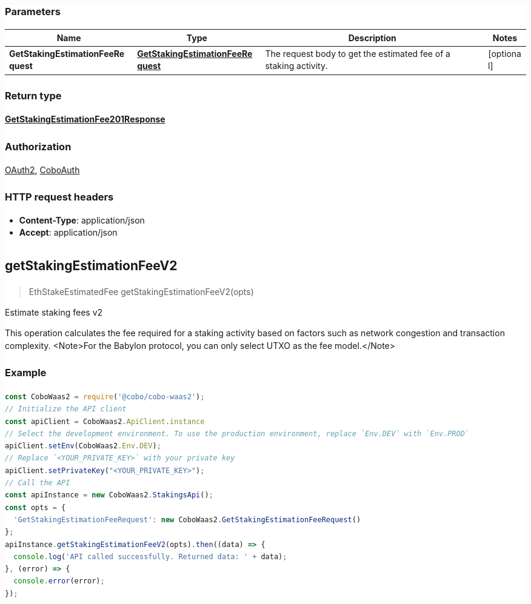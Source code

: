 ### Parameters


Name | Type | Description  | Notes
------------- | ------------- | ------------- | -------------
 **GetStakingEstimationFeeRequest** | [**GetStakingEstimationFeeRequest**](GetStakingEstimationFeeRequest.md)| The request body to get the estimated fee of a staking activity. | [optional] 

### Return type

[**GetStakingEstimationFee201Response**](GetStakingEstimationFee201Response.md)

### Authorization

[OAuth2](../README.md#OAuth2), [CoboAuth](../README.md#CoboAuth)

### HTTP request headers

- **Content-Type**: application/json
- **Accept**: application/json


## getStakingEstimationFeeV2

> EthStakeEstimatedFee getStakingEstimationFeeV2(opts)

Estimate staking fees v2

This operation calculates the fee required for a staking activity based on factors such as network congestion and transaction complexity.  &lt;Note&gt;For the Babylon protocol, you can only select UTXO as the fee model.&lt;/Note&gt; 

### Example

```javascript
const CoboWaas2 = require('@cobo/cobo-waas2');
// Initialize the API client
const apiClient = CoboWaas2.ApiClient.instance
// Select the development environment. To use the production environment, replace `Env.DEV` with `Env.PROD`
apiClient.setEnv(CoboWaas2.Env.DEV);
// Replace `<YOUR_PRIVATE_KEY>` with your private key
apiClient.setPrivateKey("<YOUR_PRIVATE_KEY>");
// Call the API
const apiInstance = new CoboWaas2.StakingsApi();
const opts = {
  'GetStakingEstimationFeeRequest': new CoboWaas2.GetStakingEstimationFeeRequest()
};
apiInstance.getStakingEstimationFeeV2(opts).then((data) => {
  console.log('API called successfully. Returned data: ' + data);
}, (error) => {
  console.error(error);
});

```

